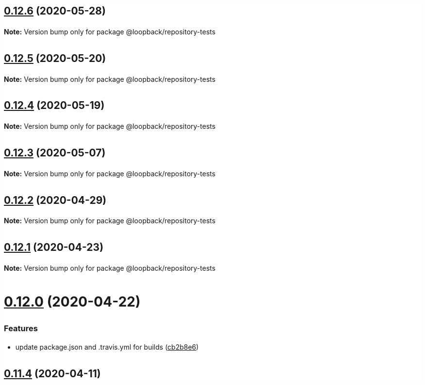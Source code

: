 ## [0.12.6](https://github.com/loopbackio/loopback-next/compare/@loopback/repository-tests@0.12.5...@loopback/repository-tests@0.12.6) (2020-05-28)

**Note:** Version bump only for package @loopback/repository-tests

## [0.12.5](https://github.com/loopbackio/loopback-next/compare/@loopback/repository-tests@0.12.4...@loopback/repository-tests@0.12.5) (2020-05-20)

**Note:** Version bump only for package @loopback/repository-tests

## [0.12.4](https://github.com/loopbackio/loopback-next/compare/@loopback/repository-tests@0.12.3...@loopback/repository-tests@0.12.4) (2020-05-19)

**Note:** Version bump only for package @loopback/repository-tests

## [0.12.3](https://github.com/loopbackio/loopback-next/compare/@loopback/repository-tests@0.12.2...@loopback/repository-tests@0.12.3) (2020-05-07)

**Note:** Version bump only for package @loopback/repository-tests

## [0.12.2](https://github.com/loopbackio/loopback-next/compare/@loopback/repository-tests@0.12.1...@loopback/repository-tests@0.12.2) (2020-04-29)

**Note:** Version bump only for package @loopback/repository-tests

## [0.12.1](https://github.com/loopbackio/loopback-next/compare/@loopback/repository-tests@0.12.0...@loopback/repository-tests@0.12.1) (2020-04-23)

**Note:** Version bump only for package @loopback/repository-tests

# [0.12.0](https://github.com/loopbackio/loopback-next/compare/@loopback/repository-tests@0.11.4...@loopback/repository-tests@0.12.0) (2020-04-22)

### Features

- update package.json and .travis.yml for builds
  ([cb2b8e6](https://github.com/loopbackio/loopback-next/commit/cb2b8e6a18616dda7783c0193091039d4e608131))

## [0.11.4](https://github.com/loopbackio/loopback-next/compare/@loopback/repository-tests@0.11.3...@loopback/repository-tests@0.11.4) (2020-04-11)
